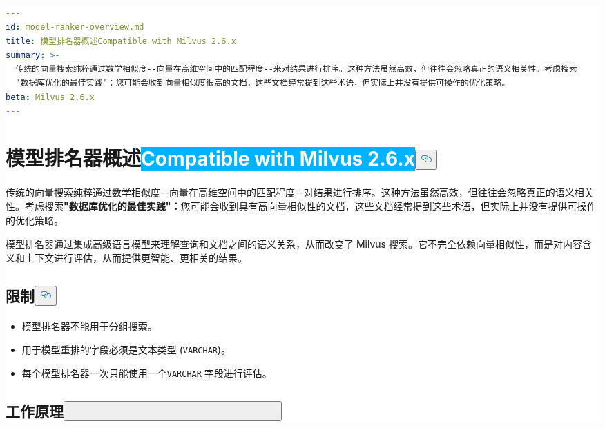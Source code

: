 ```yaml
---
id: model-ranker-overview.md
title: 模型排名器概述Compatible with Milvus 2.6.x
summary: >-
  传统的向量搜索纯粹通过数学相似度--向量在高维空间中的匹配程度--来对结果进行排序。这种方法虽然高效，但往往会忽略真正的语义相关性。考虑搜索
  "数据库优化的最佳实践"：您可能会收到向量相似度很高的文档，这些文档经常提到这些术语，但实际上并没有提供可操作的优化策略。
beta: Milvus 2.6.x
---
```

<h1 id="Model-Ranker-Overview" class="common-anchor-header">模型排名器概述<span class="beta-tag" style="background-color:rgb(0, 179, 255);color:white" translate="no">Compatible with Milvus 2.6.x</span><button data-href="#Model-Ranker-Overview" class="anchor-icon" translate="no">
      <svg translate="no"
        aria-hidden="true"
        focusable="false"
        height="20"
        version="1.1"
        viewBox="0 0 16 16"
        width="16"
      >
        <path
          fill="#0092E4"
          fill-rule="evenodd"
          d="M4 9h1v1H4c-1.5 0-3-1.69-3-3.5S2.55 3 4 3h4c1.45 0 3 1.69 3 3.5 0 1.41-.91 2.72-2 3.25V8.59c.58-.45 1-1.27 1-2.09C10 5.22 8.98 4 8 4H4c-.98 0-2 1.22-2 2.5S3 9 4 9zm9-3h-1v1h1c1 0 2 1.22 2 2.5S13.98 12 13 12H9c-.98 0-2-1.22-2-2.5 0-.83.42-1.64 1-2.09V6.25c-1.09.53-2 1.84-2 3.25C6 11.31 7.55 13 9 13h4c1.45 0 3-1.69 3-3.5S14.5 6 13 6z"
        ></path>
      </svg>
    </button></h1><p>传统的向量搜索纯粹通过数学相似度--向量在高维空间中的匹配程度--对结果进行排序。这种方法虽然高效，但往往会忽略真正的语义相关性。考虑搜索<strong>"数据库优化的最佳实践"：</strong>您可能会收到具有高向量相似性的文档，这些文档经常提到这些术语，但实际上并没有提供可操作的优化策略。</p>
<p>模型排名器通过集成高级语言模型来理解查询和文档之间的语义关系，从而改变了 Milvus 搜索。它不完全依赖向量相似性，而是对内容含义和上下文进行评估，从而提供更智能、更相关的结果。</p>
<h2 id="Limits" class="common-anchor-header">限制<button data-href="#Limits" class="anchor-icon" translate="no">
      <svg translate="no"
        aria-hidden="true"
        focusable="false"
        height="20"
        version="1.1"
        viewBox="0 0 16 16"
        width="16"
      >
        <path
          fill="#0092E4"
          fill-rule="evenodd"
          d="M4 9h1v1H4c-1.5 0-3-1.69-3-3.5S2.55 3 4 3h4c1.45 0 3 1.69 3 3.5 0 1.41-.91 2.72-2 3.25V8.59c.58-.45 1-1.27 1-2.09C10 5.22 8.98 4 8 4H4c-.98 0-2 1.22-2 2.5S3 9 4 9zm9-3h-1v1h1c1 0 2 1.22 2 2.5S13.98 12 13 12H9c-.98 0-2-1.22-2-2.5 0-.83.42-1.64 1-2.09V6.25c-1.09.53-2 1.84-2 3.25C6 11.31 7.55 13 9 13h4c1.45 0 3-1.69 3-3.5S14.5 6 13 6z"
        ></path>
      </svg>
    </button></h2><ul>
<li><p>模型排名器不能用于分组搜索。</p></li>
<li><p>用于模型重排的字段必须是文本类型 (<code translate="no">VARCHAR</code>)。</p></li>
<li><p>每个模型排名器一次只能使用一个<code translate="no">VARCHAR</code> 字段进行评估。</p></li>
</ul>
<h2 id="How-it-works" class="common-anchor-header">工作原理<button data-href="#How-it-works" class="anchor-icon" translate="no">
      <svg translate="no"
        aria-hidden="true"
        focusable="false"
        height="20"